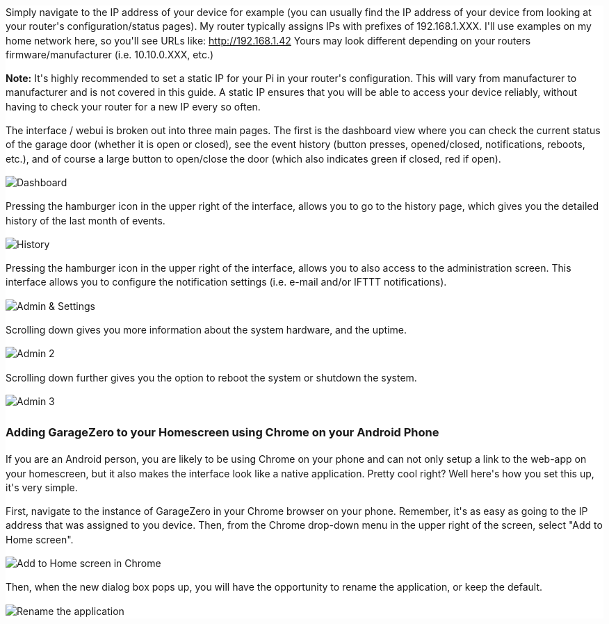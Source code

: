 Simply navigate to the IP address of your device for example (you can usually find the IP address of your device from looking at your router's configuration/status pages). My router typically assigns IPs with prefixes of 192.168.1.XXX.  I'll use examples on my home network here, so you'll see URLs like: http://192.168.1.42  Yours may look different depending on your routers firmware/manufacturer (i.e. 10.10.0.XXX, etc.)

**Note:** It's highly recommended to set a static IP for your Pi in your router's configuration.  This will vary from manufacturer to manufacturer and is not covered in this guide.  A static IP ensures that you will be able to access your device reliably, without having to check your router for a new IP every so often.   

The interface / webui is broken out into three main pages. The first is the dashboard view where you can check the current status of the garage door (whether it is open or closed), see the event history (button presses, opened/closed, notifications, reboots, etc.), and of course a large button to open/close the door (which also indicates green if closed, red if open).

![Dashboard](documents/images/screenshot-0.jpg)

Pressing the hamburger icon in the upper right of the interface, allows you to go to the history page, which gives you the detailed history of the last month of events.  

![History](documents/images/screenshot-1.jpg)

Pressing the hamburger icon in the upper right of the interface, allows you to also access to the administration screen. This interface allows you to configure the notification settings (i.e. e-mail and/or IFTTT notifications).

![Admin & Settings](documents/images/screenshot-2.jpg)

Scrolling down gives you more information about the system hardware, and the uptime.  

![Admin 2](documents/images/screenshot-3.jpg)

Scrolling down further gives you the option to reboot the system or shutdown the system.  

![Admin 3](documents/images/screenshot-4.jpg)


### Adding GarageZero to your Homescreen using Chrome on your Android Phone

If you are an Android person, you are likely to be using Chrome on your phone and can not only setup a link to the web-app on your homescreen, but it also makes the interface look like a native application.  Pretty cool right?  Well here's how you set this up, it's very simple.  

First, navigate to the instance of GarageZero in your Chrome browser on your phone.  Remember, it's as easy as going to the IP address that was assigned to you device.  Then, from the Chrome drop-down menu in the upper right of the screen, select "Add to Home screen".  

![Add to Home screen in Chrome](documents/images/screenshot-5.jpg)

Then, when the new dialog box pops up, you will have the opportunity to rename the application, or keep the default.

![Rename the application](documents/images/screenshot-6.jpg)
